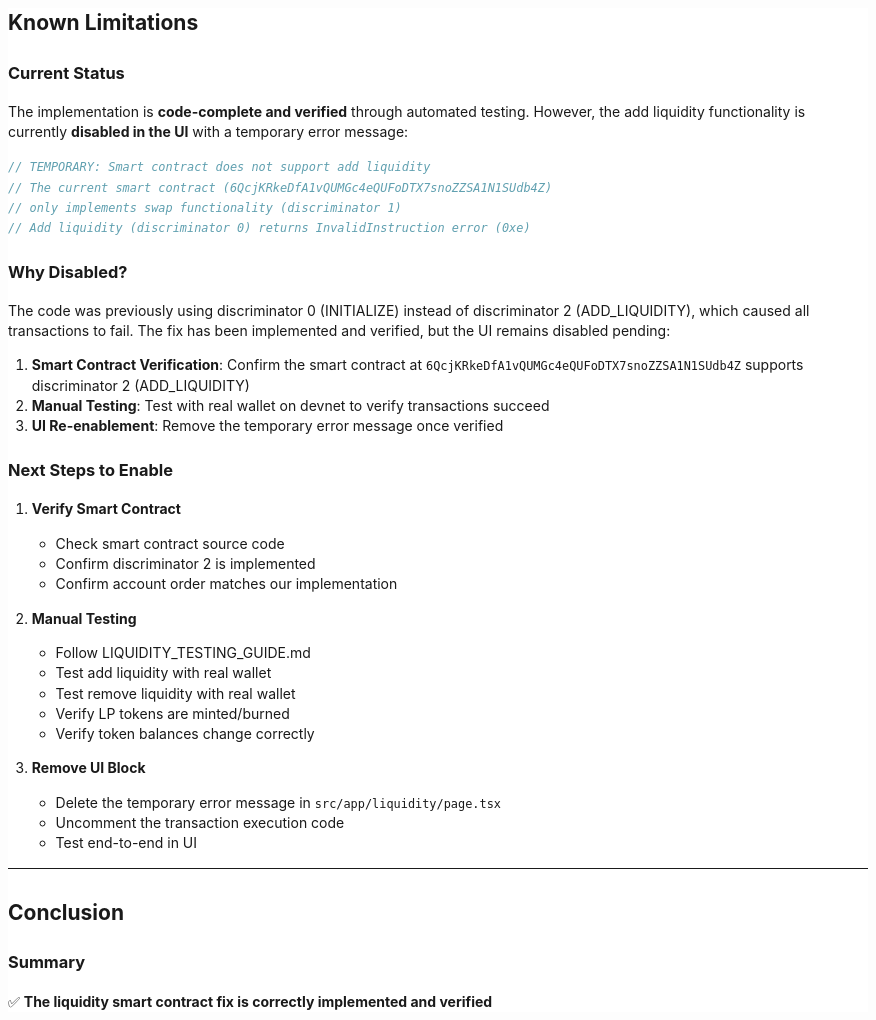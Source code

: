 
## Known Limitations

### Current Status

The implementation is **code-complete and verified** through automated testing. However, the add liquidity functionality is currently **disabled in the UI** with a temporary error message:

```typescript
// TEMPORARY: Smart contract does not support add liquidity
// The current smart contract (6QcjKRkeDfA1vQUMGc4eQUFoDTX7snoZZSA1N1SUdb4Z) 
// only implements swap functionality (discriminator 1)
// Add liquidity (discriminator 0) returns InvalidInstruction error (0xe)
```

### Why Disabled?

The code was previously using discriminator 0 (INITIALIZE) instead of discriminator 2 (ADD_LIQUIDITY), which caused all transactions to fail. The fix has been implemented and verified, but the UI remains disabled pending:

1. **Smart Contract Verification**: Confirm the smart contract at `6QcjKRkeDfA1vQUMGc4eQUFoDTX7snoZZSA1N1SUdb4Z` supports discriminator 2 (ADD_LIQUIDITY)
2. **Manual Testing**: Test with real wallet on devnet to verify transactions succeed
3. **UI Re-enablement**: Remove the temporary error message once verified

### Next Steps to Enable

1. **Verify Smart Contract**
   - Check smart contract source code
   - Confirm discriminator 2 is implemented
   - Confirm account order matches our implementation

2. **Manual Testing**
   - Follow LIQUIDITY_TESTING_GUIDE.md
   - Test add liquidity with real wallet
   - Test remove liquidity with real wallet
   - Verify LP tokens are minted/burned
   - Verify token balances change correctly

3. **Remove UI Block**
   - Delete the temporary error message in `src/app/liquidity/page.tsx`
   - Uncomment the transaction execution code
   - Test end-to-end in UI

---

## Conclusion

### Summary

✅ **The liquidity smart contract fix is correctly implemented and verified**
